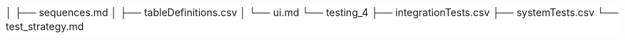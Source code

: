 │   ├── sequences.md
│   ├── tableDefinitions.csv
│   └── ui.md
└── testing_4
    ├── integrationTests.csv
    ├── systemTests.csv
    └── test_strategy.md